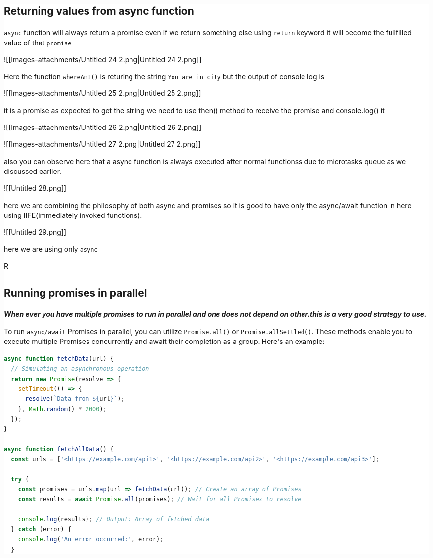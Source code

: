 ## Returning values from async function

  

`async` function will always return a promise even if we return something else using `return` keyword it will become the fullfilled value of that `promise`

![[Images-attachments/Untitled 24 2.png|Untitled 24 2.png]]

Here the function `whereAmI()` is returing the string `You are in city` but the output of console log is

![[Images-attachments/Untitled 25 2.png|Untitled 25 2.png]]

it is a promise as expected to get the string we need to use then() method to receive the promise and console.log() it

![[Images-attachments/Untitled 26 2.png|Untitled 26 2.png]]

![[Images-attachments/Untitled 27 2.png|Untitled 27 2.png]]

also you can observe here that a async function is always executed after normal functionss due to microtasks queue as we discussed earlier.

![[Untitled 28.png]]

here we are combining the philosophy of both async and promises so it is good to have only the async/await function in here using IIFE(immediately invoked functions).

![[Untitled 29.png]]

here we are using only `async`

R

## Running promises in parallel

_**When ever you have multiple promises to run in parallel and one does not depend on other.this is a very good strategy to use.**_

To run `async/await` Promises in parallel, you can utilize `Promise.all()` or `Promise.allSettled()`. These methods enable you to execute multiple Promises concurrently and await their completion as a group. Here's an example:

```JavaScript
async function fetchData(url) {
  // Simulating an asynchronous operation
  return new Promise(resolve => {
    setTimeout(() => {
      resolve(`Data from ${url}`);
    }, Math.random() * 2000);
  });
}

async function fetchAllData() {
  const urls = ['<https://example.com/api1>', '<https://example.com/api2>', '<https://example.com/api3>'];

  try {
    const promises = urls.map(url => fetchData(url)); // Create an array of Promises
    const results = await Promise.all(promises); // Wait for all Promises to resolve

    console.log(results); // Output: Array of fetched data
  } catch (error) {
    console.log('An error occurred:', error);
  }
```